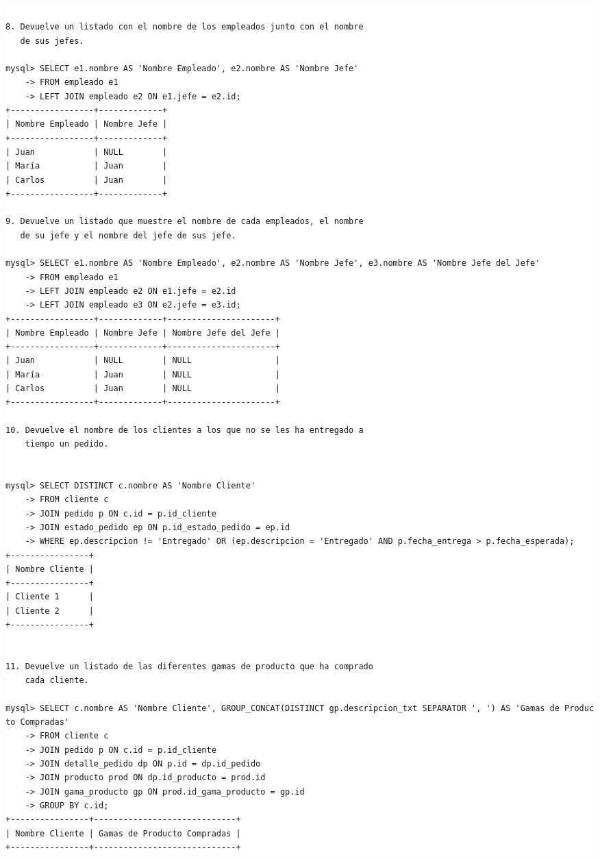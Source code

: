 ```mysql

8. Devuelve un listado con el nombre de los empleados junto con el nombre
   de sus jefes.

mysql> SELECT e1.nombre AS 'Nombre Empleado', e2.nombre AS 'Nombre Jefe'
    -> FROM empleado e1
    -> LEFT JOIN empleado e2 ON e1.jefe = e2.id;
+-----------------+-------------+
| Nombre Empleado | Nombre Jefe |
+-----------------+-------------+
| Juan            | NULL        |
| María           | Juan        |
| Carlos          | Juan        |
+-----------------+-------------+

9. Devuelve un listado que muestre el nombre de cada empleados, el nombre
   de su jefe y el nombre del jefe de sus jefe.

mysql> SELECT e1.nombre AS 'Nombre Empleado', e2.nombre AS 'Nombre Jefe', e3.nombre AS 'Nombre Jefe del Jefe'
    -> FROM empleado e1
    -> LEFT JOIN empleado e2 ON e1.jefe = e2.id
    -> LEFT JOIN empleado e3 ON e2.jefe = e3.id;
+-----------------+-------------+----------------------+
| Nombre Empleado | Nombre Jefe | Nombre Jefe del Jefe |
+-----------------+-------------+----------------------+
| Juan            | NULL        | NULL                 |
| María           | Juan        | NULL                 |
| Carlos          | Juan        | NULL                 |
+-----------------+-------------+----------------------+

10. Devuelve el nombre de los clientes a los que no se les ha entregado a
    tiempo un pedido.


mysql> SELECT DISTINCT c.nombre AS 'Nombre Cliente'
    -> FROM cliente c
    -> JOIN pedido p ON c.id = p.id_cliente
    -> JOIN estado_pedido ep ON p.id_estado_pedido = ep.id
    -> WHERE ep.descripcion != 'Entregado' OR (ep.descripcion = 'Entregado' AND p.fecha_entrega > p.fecha_esperada);
+----------------+
| Nombre Cliente |
+----------------+
| Cliente 1      |
| Cliente 2      |
+----------------+


11. Devuelve un listado de las diferentes gamas de producto que ha comprado
    cada cliente.

mysql> SELECT c.nombre AS 'Nombre Cliente', GROUP_CONCAT(DISTINCT gp.descripcion_txt SEPARATOR ', ') AS 'Gamas de Producto Compradas'
    -> FROM cliente c
    -> JOIN pedido p ON c.id = p.id_cliente
    -> JOIN detalle_pedido dp ON p.id = dp.id_pedido
    -> JOIN producto prod ON dp.id_producto = prod.id
    -> JOIN gama_producto gp ON prod.id_gama_producto = gp.id
    -> GROUP BY c.id;
+----------------+-----------------------------+
| Nombre Cliente | Gamas de Producto Compradas |
+----------------+-----------------------------+
```